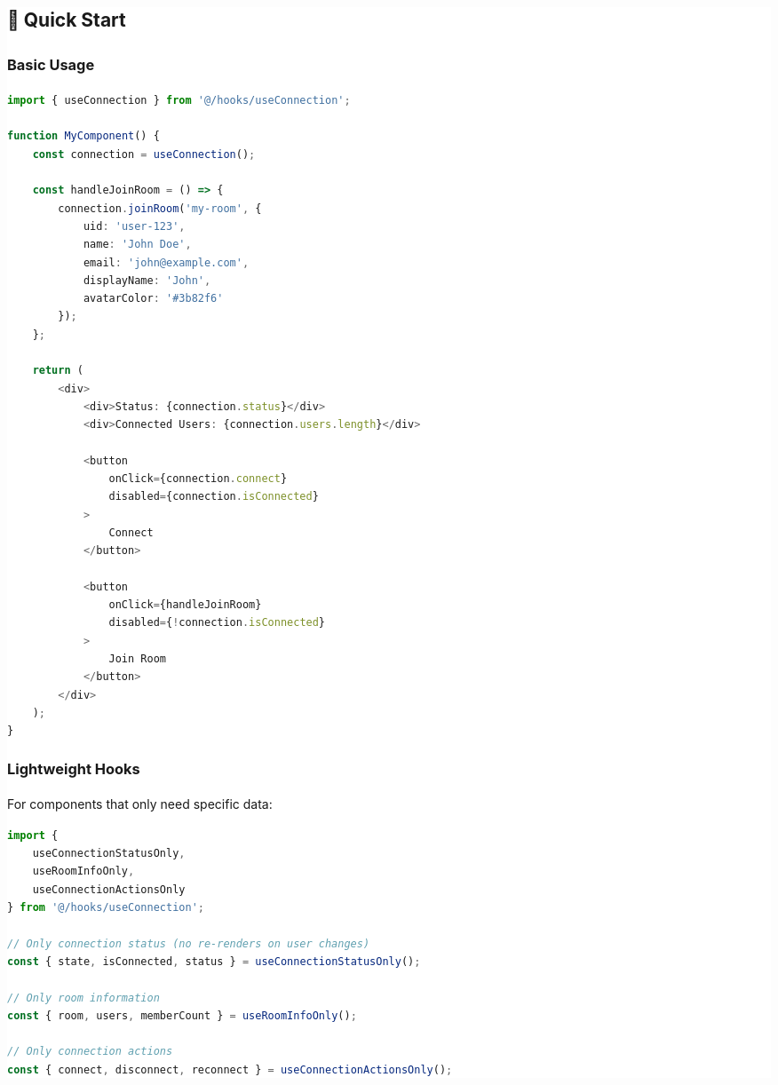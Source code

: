 ## 🚀 Quick Start

### Basic Usage

```typescript
import { useConnection } from '@/hooks/useConnection';

function MyComponent() {
    const connection = useConnection();

    const handleJoinRoom = () => {
        connection.joinRoom('my-room', {
            uid: 'user-123',
            name: 'John Doe',
            email: 'john@example.com',
            displayName: 'John',
            avatarColor: '#3b82f6'
        });
    };

    return (
        <div>
            <div>Status: {connection.status}</div>
            <div>Connected Users: {connection.users.length}</div>
            
            <button 
                onClick={connection.connect}
                disabled={connection.isConnected}
            >
                Connect
            </button>
            
            <button 
                onClick={handleJoinRoom}
                disabled={!connection.isConnected}
            >
                Join Room
            </button>
        </div>
    );
}
```

### Lightweight Hooks

For components that only need specific data:

```typescript
import { 
    useConnectionStatusOnly,
    useRoomInfoOnly,
    useConnectionActionsOnly 
} from '@/hooks/useConnection';

// Only connection status (no re-renders on user changes)
const { state, isConnected, status } = useConnectionStatusOnly();

// Only room information
const { room, users, memberCount } = useRoomInfoOnly();

// Only connection actions
const { connect, disconnect, reconnect } = useConnectionActionsOnly();
```

